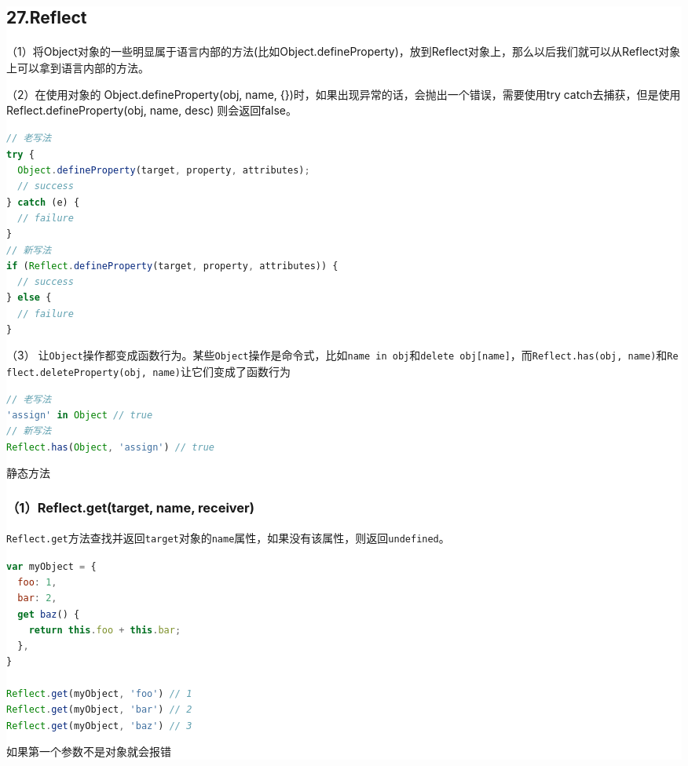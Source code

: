 ## 27.Reflect

（1）将Object对象的一些明显属于语言内部的方法(比如Object.defineProperty)，放到Reflect对象上，那么以后我们就可以从Reflect对象上可以拿到语言内部的方法。

（2）在使用对象的 Object.defineProperty(obj, name, {})时，如果出现异常的话，会抛出一个错误，需要使用try catch去捕获，但是使用 Reflect.defineProperty(obj, name, desc) 则会返回false。

```js
// 老写法
try {
  Object.defineProperty(target, property, attributes);
  // success
} catch (e) {
  // failure
}
// 新写法
if (Reflect.defineProperty(target, property, attributes)) {
  // success
} else {
  // failure
}
```

（3） 让`Object`操作都变成函数行为。某些`Object`操作是命令式，比如`name in obj`和`delete obj[name]`，而`Reflect.has(obj, name)`和`Reflect.deleteProperty(obj, name)`让它们变成了函数行为

```js
// 老写法
'assign' in Object // true
// 新写法
Reflect.has(Object, 'assign') // true
```

静态方法

### （1）**Reflect.get(target, name, receiver)**

`Reflect.get`方法查找并返回`target`对象的`name`属性，如果没有该属性，则返回`undefined`。

```js
var myObject = {
  foo: 1,
  bar: 2,
  get baz() {
    return this.foo + this.bar;
  },
}

Reflect.get(myObject, 'foo') // 1
Reflect.get(myObject, 'bar') // 2
Reflect.get(myObject, 'baz') // 3
```

如果第一个参数不是对象就会报错


  [gender]: '男'